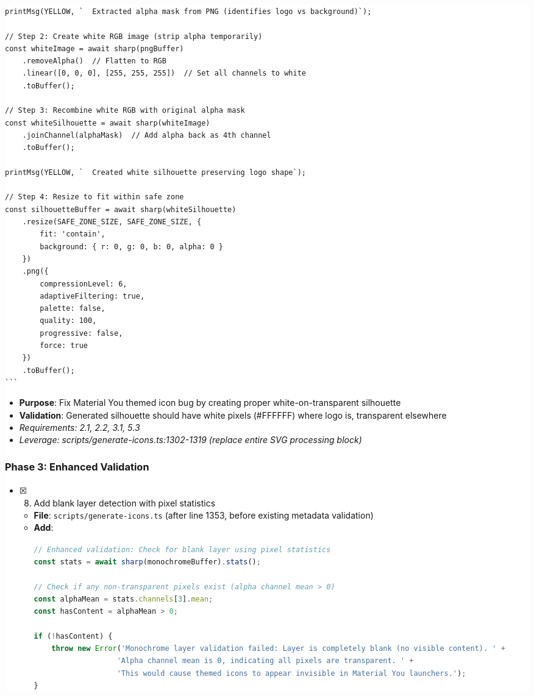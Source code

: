     printMsg(YELLOW, `  Extracted alpha mask from PNG (identifies logo vs background)`);

    // Step 2: Create white RGB image (strip alpha temporarily)
    const whiteImage = await sharp(pngBuffer)
        .removeAlpha()  // Flatten to RGB
        .linear([0, 0, 0], [255, 255, 255])  // Set all channels to white
        .toBuffer();

    // Step 3: Recombine white RGB with original alpha mask
    const whiteSilhouette = await sharp(whiteImage)
        .joinChannel(alphaMask)  // Add alpha back as 4th channel
        .toBuffer();

    printMsg(YELLOW, `  Created white silhouette preserving logo shape`);

    // Step 4: Resize to fit within safe zone
    const silhouetteBuffer = await sharp(whiteSilhouette)
        .resize(SAFE_ZONE_SIZE, SAFE_ZONE_SIZE, {
            fit: 'contain',
            background: { r: 0, g: 0, b: 0, alpha: 0 }
        })
        .png({
            compressionLevel: 6,
            adaptiveFiltering: true,
            palette: false,
            quality: 100,
            progressive: false,
            force: true
        })
        .toBuffer();
    ```
  - **Purpose**: Fix Material You themed icon bug by creating proper white-on-transparent silhouette
  - **Validation**: Generated silhouette should have white pixels (#FFFFFF) where logo is, transparent elsewhere
  - _Requirements: 2.1, 2.2, 3.1, 5.3_
  - _Leverage: scripts/generate-icons.ts:1302-1319 (replace entire SVG processing block)_

### Phase 3: Enhanced Validation

- [x] 8. Add blank layer detection with pixel statistics
  - **File**: `scripts/generate-icons.ts` (after line 1353, before existing metadata validation)
  - **Add**:
    ```typescript
    // Enhanced validation: Check for blank layer using pixel statistics
    const stats = await sharp(monochromeBuffer).stats();

    // Check if any non-transparent pixels exist (alpha channel mean > 0)
    const alphaMean = stats.channels[3].mean;
    const hasContent = alphaMean > 0;

    if (!hasContent) {
        throw new Error('Monochrome layer validation failed: Layer is completely blank (no visible content). ' +
                       'Alpha channel mean is 0, indicating all pixels are transparent. ' +
                       'This would cause themed icons to appear invisible in Material You launchers.');
    }
